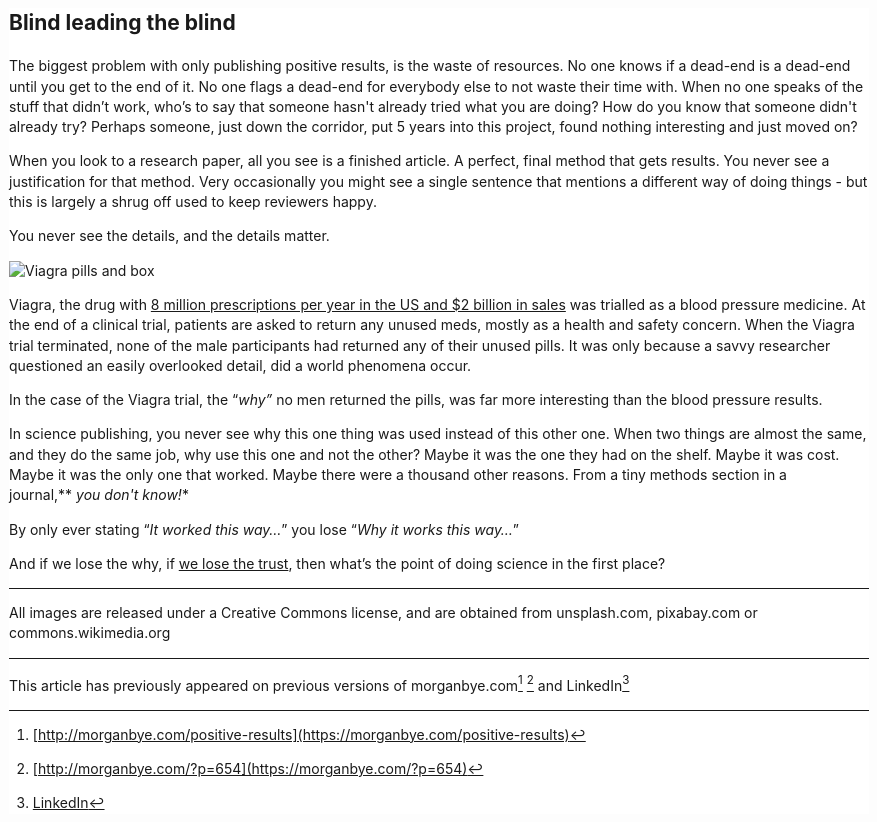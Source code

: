## Blind leading the blind

The biggest problem with only publishing positive results, is the waste of resources. No one knows if a dead-end is a dead-end until you get to the end of it. No one flags a dead-end for everybody else to not waste their time with. When no one speaks of the stuff that didn’t work, who’s to say that someone hasn't already tried what you are doing? How do you know that someone didn't already try? Perhaps someone, just down the corridor, put 5 years into this project, found nothing interesting and just moved on?

When you look to a research paper, all you see is a finished article. A perfect, final method that gets results. You never see a justification for that method. Very occasionally you might see a single sentence that mentions a different way of doing things - but this is largely a shrug off used to keep reviewers happy.

You never see the details, and the details matter.

![Viagra pills and box](https://morganbye.com/assets/img/2016/positivity_viagra.webp)

Viagra, the drug with [8 million prescriptions per year in the US and $2 billion in sales](http://www.cnn.com/2013/03/27/health/viagra-anniversary-timeline/index.html) was trialled as a blood pressure medicine. At the end of a clinical trial, patients are asked to return any unused meds, mostly as a health and safety concern. When the Viagra trial terminated, none of the male participants had returned any of their unused pills. It was only because a savvy researcher questioned an easily overlooked detail, did a world phenomena occur.

In the case of the Viagra trial, the “*why”* no men returned the pills, was far more interesting than the blood pressure results.

In science publishing, you never see why this one thing was used instead of this other one. When two things are almost the same, and they do the same job, why use this one and not the other? Maybe it was the one they had on the shelf. Maybe it was cost. Maybe it was the only one that worked. Maybe there were a thousand other reasons. From a tiny methods section in a journal,** *you don't know!**

By only ever stating “*It worked this way…*” you lose “*Why it works this way…*”

And if we lose the why, if [we lose the trust](https://morganbye.com/posts/20150929/), then what’s the point of doing science in the first place?


----
All images are released under a Creative Commons license, and are obtained from unsplash.com, pixabay.com or commons.wikimedia.org


----
This article has previously appeared on previous versions of morganbye.com[^1] [^2] and LinkedIn[^3]

[^1]: [http://morganbye.com/positive-results](https://morganbye.com/positive-results)
[^2]: [http://morganbye.com/?p=654](https://morganbye.com/?p=654)
[^3]: [LinkedIn](https://www.linkedin.com/pulse/positive-results-dangers-positivity-morgan-bye-phd)
